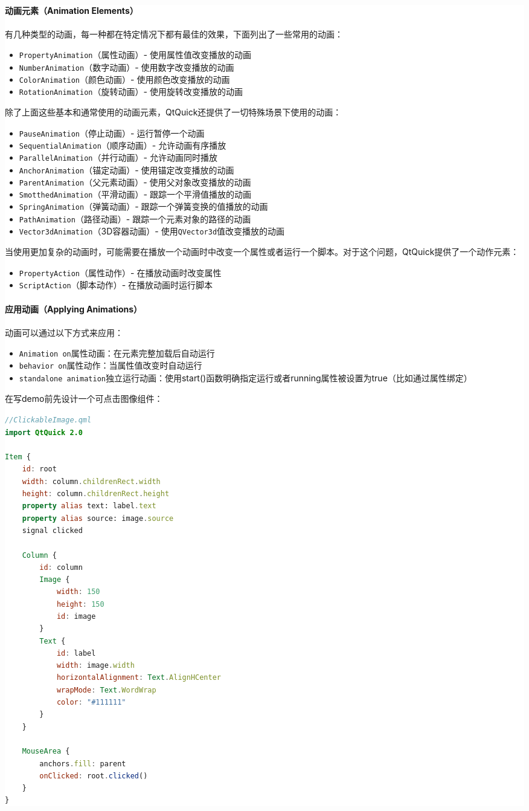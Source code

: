 #### **动画元素（Animation Elements）**

有几种类型的动画，每一种都在特定情况下都有最佳的效果，下面列出了一些常用的动画：

* `PropertyAnimation`（属性动画）- 使用属性值改变播放的动画
* `NumberAnimation`（数字动画）- 使用数字改变播放的动画
* `ColorAnimation`（颜色动画）- 使用颜色改变播放的动画
* `RotationAnimation`（旋转动画）- 使用旋转改变播放的动画

除了上面这些基本和通常使用的动画元素，QtQuick还提供了一切特殊场景下使用的动画：

* `PauseAnimation`（停止动画）- 运行暂停一个动画
* `SequentialAnimation`（顺序动画）- 允许动画有序播放
* `ParallelAnimation`（并行动画）- 允许动画同时播放
* `AnchorAnimation`（锚定动画）- 使用锚定改变播放的动画
* `ParentAnimation`（父元素动画）- 使用父对象改变播放的动画
* `SmotthedAnimation`（平滑动画）- 跟踪一个平滑值播放的动画
* `SpringAnimation`（弹簧动画）- 跟踪一个弹簧变换的值播放的动画
* `PathAnimation`（路径动画）- 跟踪一个元素对象的路径的动画
* `Vector3dAnimation`（3D容器动画）- 使用`QVector3d`值改变播放的动画

当使用更加复杂的动画时，可能需要在播放一个动画时中改变一个属性或者运行一个脚本。对于这个问题，QtQuick提供了一个动作元素：

* `PropertyAction`（属性动作）- 在播放动画时改变属性
* `ScriptAction`（脚本动作）- 在播放动画时运行脚本

#### **应用动画（Applying Animations）**

动画可以通过以下方式来应用：
* `Animation on`属性动画：在元素完整加载后自动运行
* `behavior on`属性动作：当属性值改变时自动运行
* `standalone animation`独立运行动画：使用start()函数明确指定运行或者running属性被设置为true（比如通过属性绑定）

在写demo前先设计一个可点击图像组件：
```QML
//ClickableImage.qml
import QtQuick 2.0

Item {
    id: root
    width: column.childrenRect.width
    height: column.childrenRect.height
    property alias text: label.text
    property alias source: image.source
    signal clicked

    Column {
        id: column
        Image {
            width: 150
            height: 150
            id: image
        }
        Text {
            id: label
            width: image.width
            horizontalAlignment: Text.AlignHCenter
            wrapMode: Text.WordWrap
            color: "#111111"
        }
    }

    MouseArea {
        anchors.fill: parent
        onClicked: root.clicked()
    }
}
```